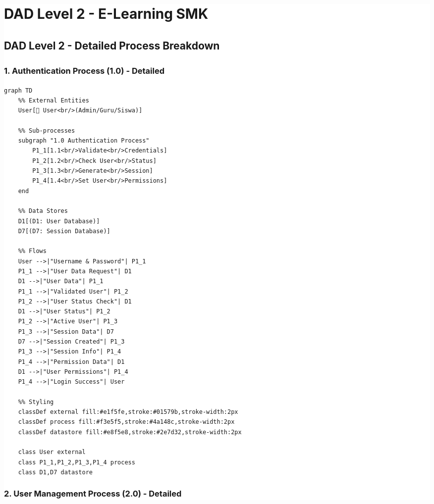 # DAD Level 2 - E-Learning SMK

## DAD Level 2 - Detailed Process Breakdown

### 1. Authentication Process (1.0) - Detailed

```mermaid
graph TD
    %% External Entities
    User[👤 User<br/>(Admin/Guru/Siswa)]
    
    %% Sub-processes
    subgraph "1.0 Authentication Process"
        P1_1[1.1<br/>Validate<br/>Credentials]
        P1_2[1.2<br/>Check User<br/>Status]
        P1_3[1.3<br/>Generate<br/>Session]
        P1_4[1.4<br/>Set User<br/>Permissions]
    end
    
    %% Data Stores
    D1[(D1: User Database)]
    D7[(D7: Session Database)]
    
    %% Flows
    User -->|"Username & Password"| P1_1
    P1_1 -->|"User Data Request"| D1
    D1 -->|"User Data"| P1_1
    P1_1 -->|"Validated User"| P1_2
    P1_2 -->|"User Status Check"| D1
    D1 -->|"User Status"| P1_2
    P1_2 -->|"Active User"| P1_3
    P1_3 -->|"Session Data"| D7
    D7 -->|"Session Created"| P1_3
    P1_3 -->|"Session Info"| P1_4
    P1_4 -->|"Permission Data"| D1
    D1 -->|"User Permissions"| P1_4
    P1_4 -->|"Login Success"| User
    
    %% Styling
    classDef external fill:#e1f5fe,stroke:#01579b,stroke-width:2px
    classDef process fill:#f3e5f5,stroke:#4a148c,stroke-width:2px
    classDef datastore fill:#e8f5e8,stroke:#2e7d32,stroke-width:2px
    
    class User external
    class P1_1,P1_2,P1_3,P1_4 process
    class D1,D7 datastore
```

### 2. User Management Process (2.0) - Detailed
